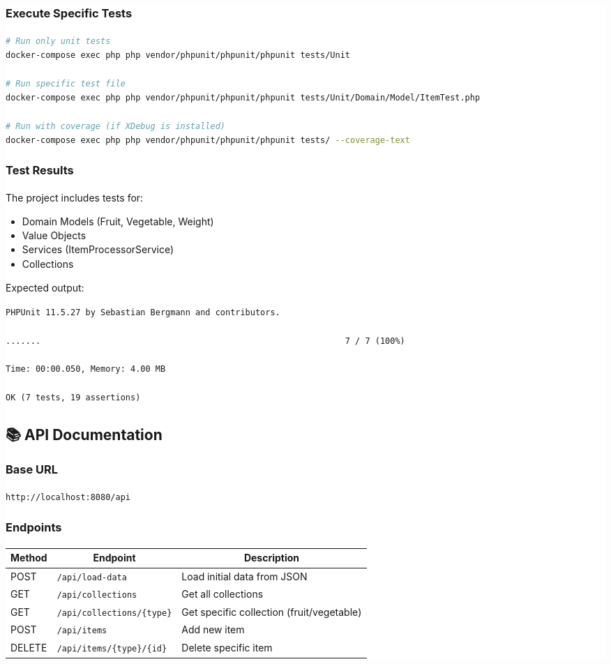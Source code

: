 ### Execute Specific Tests

```bash
# Run only unit tests
docker-compose exec php php vendor/phpunit/phpunit/phpunit tests/Unit

# Run specific test file
docker-compose exec php php vendor/phpunit/phpunit/phpunit tests/Unit/Domain/Model/ItemTest.php

# Run with coverage (if XDebug is installed)
docker-compose exec php php vendor/phpunit/phpunit/phpunit tests/ --coverage-text
```

### Test Results

The project includes tests for:
- Domain Models (Fruit, Vegetable, Weight)
- Value Objects
- Services (ItemProcessorService)
- Collections

Expected output:
```
PHPUnit 11.5.27 by Sebastian Bergmann and contributors.

.......                                                             7 / 7 (100%)

Time: 00:00.050, Memory: 4.00 MB

OK (7 tests, 19 assertions)
```

## 📚 API Documentation

### Base URL
```
http://localhost:8080/api
```

### Endpoints

| Method | Endpoint | Description |
|--------|----------|-------------|
| POST | `/api/load-data` | Load initial data from JSON |
| GET | `/api/collections` | Get all collections |
| GET | `/api/collections/{type}` | Get specific collection (fruit/vegetable) |
| POST | `/api/items` | Add new item |
| DELETE | `/api/items/{type}/{id}` | Delete specific item |
